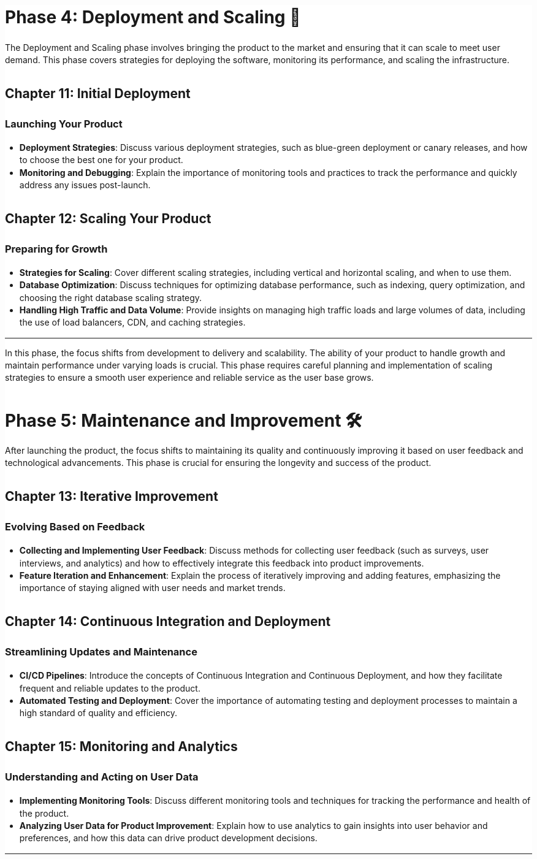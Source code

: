 # Phase 4: Deployment and Scaling 🚀
The Deployment and Scaling phase involves bringing the product to the market and ensuring that it can scale to meet user demand. This phase covers strategies for deploying the software, monitoring its performance, and scaling the infrastructure.
## Chapter 11: Initial Deployment
### Launching Your Product
- **Deployment Strategies**: Discuss various deployment strategies, such as blue-green deployment or canary releases, and how to choose the best one for your product.
- **Monitoring and Debugging**: Explain the importance of monitoring tools and practices to track the performance and quickly address any issues post-launch.
## Chapter 12: Scaling Your Product
### Preparing for Growth
- **Strategies for Scaling**: Cover different scaling strategies, including vertical and horizontal scaling, and when to use them.
- **Database Optimization**: Discuss techniques for optimizing database performance, such as indexing, query optimization, and choosing the right database scaling strategy.
- **Handling High Traffic and Data Volume**: Provide insights on managing high traffic loads and large volumes of data, including the use of load balancers, CDN, and caching strategies.
---
In this phase, the focus shifts from development to delivery and scalability. The ability of your product to handle growth and maintain performance under varying loads is crucial. This phase requires careful planning and implementation of scaling strategies to ensure a smooth user experience and reliable service as the user base grows.

# Phase 5: Maintenance and Improvement 🛠️
After launching the product, the focus shifts to maintaining its quality and continuously improving it based on user feedback and technological advancements. This phase is crucial for ensuring the longevity and success of the product.
## Chapter 13: Iterative Improvement
### Evolving Based on Feedback
- **Collecting and Implementing User Feedback**: Discuss methods for collecting user feedback (such as surveys, user interviews, and analytics) and how to effectively integrate this feedback into product improvements.
- **Feature Iteration and Enhancement**: Explain the process of iteratively improving and adding features, emphasizing the importance of staying aligned with user needs and market trends.
## Chapter 14: Continuous Integration and Deployment
### Streamlining Updates and Maintenance
- **CI/CD Pipelines**: Introduce the concepts of Continuous Integration and Continuous Deployment, and how they facilitate frequent and reliable updates to the product.
- **Automated Testing and Deployment**: Cover the importance of automating testing and deployment processes to maintain a high standard of quality and efficiency.
## Chapter 15: Monitoring and Analytics
### Understanding and Acting on User Data
- **Implementing Monitoring Tools**: Discuss different monitoring tools and techniques for tracking the performance and health of the product.
- **Analyzing User Data for Product Improvement**: Explain how to use analytics to gain insights into user behavior and preferences, and how this data can drive product development decisions.
---